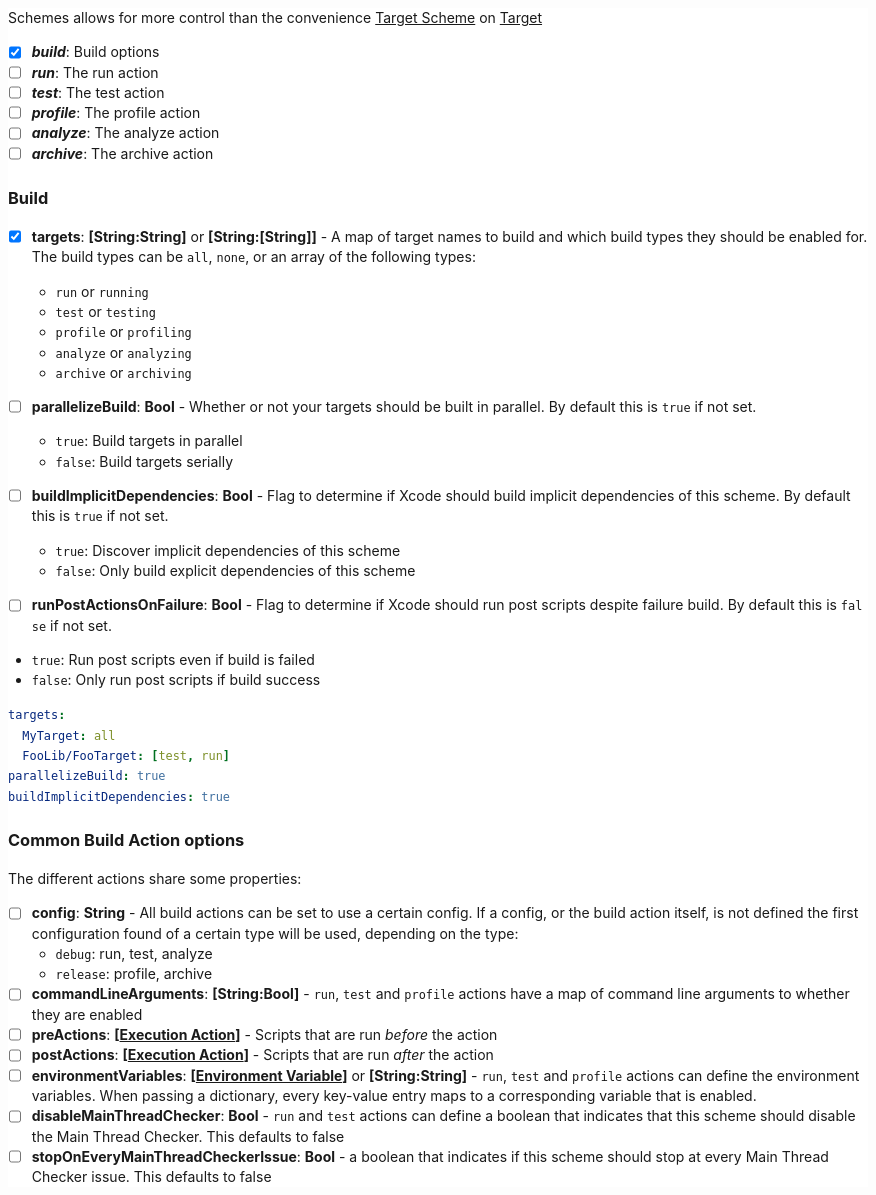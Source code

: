 Schemes allows for more control than the convenience [Target Scheme](#target-scheme) on [Target](#target)

- [x] ***build***: Build options
- [ ] ***run***: The run action
- [ ] ***test***: The test action
- [ ] ***profile***: The profile action
- [ ] ***analyze***: The analyze action
- [ ] ***archive***: The archive action

### Build

- [x] **targets**: **[String:String]** or **[String:[String]]** - A map of target names to build and which build types they should be enabled for. The build types can be `all`, `none`, or an array of the following types:
	- `run` or `running`
	- `test` or `testing`
	- `profile` or `profiling`
	- `analyze` or `analyzing`
	- `archive` or `archiving`

- [ ] **parallelizeBuild**: **Bool** - Whether or not your targets should be built in parallel. By default this is `true` if not set.
  - `true`: Build targets in parallel
  - `false`: Build targets serially
- [ ] **buildImplicitDependencies**: **Bool** - Flag to determine if Xcode should build implicit dependencies of this scheme. By default this is `true` if not set.

  - `true`: Discover implicit dependencies of this scheme
  - `false`: Only build explicit dependencies of this scheme

- [ ] **runPostActionsOnFailure**: **Bool** - Flag to determine if Xcode should run post scripts despite failure build. By default this is `false` if not set.
- `true`: Run post scripts even if build is failed
- `false`: Only run post scripts if build success


```yaml
targets:
  MyTarget: all
  FooLib/FooTarget: [test, run]
parallelizeBuild: true
buildImplicitDependencies: true
```

### Common Build Action options

The different actions share some properties:

- [ ] **config**: **String** - All build actions can be set to use a certain config. If a config, or the build action itself, is not defined the first configuration found of a certain type will be used, depending on the type:
	- `debug`: run, test, analyze
	- `release`: profile, archive
- [ ] **commandLineArguments**: **[String:Bool]** - `run`, `test` and `profile` actions have a map of command line arguments to whether they are enabled
- [ ] **preActions**: **[[Execution Action](#execution-action)]** - Scripts that are run *before* the action
- [ ] **postActions**: **[[Execution Action](#execution-action)]** - Scripts that are run *after* the action
- [ ] **environmentVariables**: **[[Environment Variable](#environment-variable)]** or **[String:String]** - `run`, `test` and `profile` actions can define the environment variables. When passing a dictionary, every key-value entry maps to a corresponding variable that is enabled.
- [ ] **disableMainThreadChecker**: **Bool** - `run` and `test` actions can define a boolean that indicates that this scheme should disable the Main Thread Checker. This defaults to false
- [ ] **stopOnEveryMainThreadCheckerIssue**: **Bool** - a boolean that indicates if this scheme should stop at every Main Thread Checker issue. This defaults to false